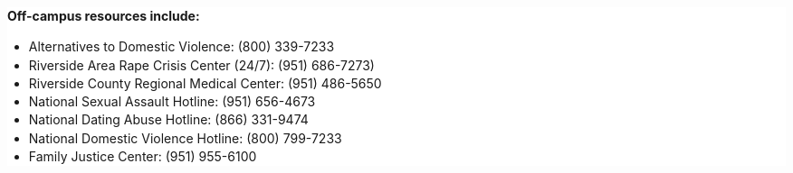 **Off-campus resources include:**
- Alternatives to Domestic Violence: (800) 339-7233
- Riverside Area Rape Crisis Center (24/7): (951) 686-7273)
- Riverside County Regional Medical Center: (951) 486-5650
- National Sexual Assault Hotline: (951) 656-4673
- National Dating Abuse Hotline: (866) 331-9474
- National Domestic Violence Hotline: (800) 799-7233
- Family Justice Center: (951) 955-6100
